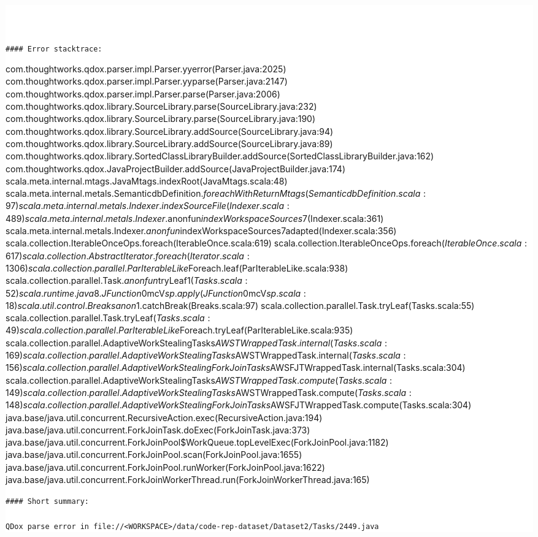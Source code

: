 ```



#### Error stacktrace:

```
com.thoughtworks.qdox.parser.impl.Parser.yyerror(Parser.java:2025)
	com.thoughtworks.qdox.parser.impl.Parser.yyparse(Parser.java:2147)
	com.thoughtworks.qdox.parser.impl.Parser.parse(Parser.java:2006)
	com.thoughtworks.qdox.library.SourceLibrary.parse(SourceLibrary.java:232)
	com.thoughtworks.qdox.library.SourceLibrary.parse(SourceLibrary.java:190)
	com.thoughtworks.qdox.library.SourceLibrary.addSource(SourceLibrary.java:94)
	com.thoughtworks.qdox.library.SourceLibrary.addSource(SourceLibrary.java:89)
	com.thoughtworks.qdox.library.SortedClassLibraryBuilder.addSource(SortedClassLibraryBuilder.java:162)
	com.thoughtworks.qdox.JavaProjectBuilder.addSource(JavaProjectBuilder.java:174)
	scala.meta.internal.mtags.JavaMtags.indexRoot(JavaMtags.scala:48)
	scala.meta.internal.metals.SemanticdbDefinition$.foreachWithReturnMtags(SemanticdbDefinition.scala:97)
	scala.meta.internal.metals.Indexer.indexSourceFile(Indexer.scala:489)
	scala.meta.internal.metals.Indexer.$anonfun$indexWorkspaceSources$7(Indexer.scala:361)
	scala.meta.internal.metals.Indexer.$anonfun$indexWorkspaceSources$7$adapted(Indexer.scala:356)
	scala.collection.IterableOnceOps.foreach(IterableOnce.scala:619)
	scala.collection.IterableOnceOps.foreach$(IterableOnce.scala:617)
	scala.collection.AbstractIterator.foreach(Iterator.scala:1306)
	scala.collection.parallel.ParIterableLike$Foreach.leaf(ParIterableLike.scala:938)
	scala.collection.parallel.Task.$anonfun$tryLeaf$1(Tasks.scala:52)
	scala.runtime.java8.JFunction0$mcV$sp.apply(JFunction0$mcV$sp.scala:18)
	scala.util.control.Breaks$$anon$1.catchBreak(Breaks.scala:97)
	scala.collection.parallel.Task.tryLeaf(Tasks.scala:55)
	scala.collection.parallel.Task.tryLeaf$(Tasks.scala:49)
	scala.collection.parallel.ParIterableLike$Foreach.tryLeaf(ParIterableLike.scala:935)
	scala.collection.parallel.AdaptiveWorkStealingTasks$AWSTWrappedTask.internal(Tasks.scala:169)
	scala.collection.parallel.AdaptiveWorkStealingTasks$AWSTWrappedTask.internal$(Tasks.scala:156)
	scala.collection.parallel.AdaptiveWorkStealingForkJoinTasks$AWSFJTWrappedTask.internal(Tasks.scala:304)
	scala.collection.parallel.AdaptiveWorkStealingTasks$AWSTWrappedTask.compute(Tasks.scala:149)
	scala.collection.parallel.AdaptiveWorkStealingTasks$AWSTWrappedTask.compute$(Tasks.scala:148)
	scala.collection.parallel.AdaptiveWorkStealingForkJoinTasks$AWSFJTWrappedTask.compute(Tasks.scala:304)
	java.base/java.util.concurrent.RecursiveAction.exec(RecursiveAction.java:194)
	java.base/java.util.concurrent.ForkJoinTask.doExec(ForkJoinTask.java:373)
	java.base/java.util.concurrent.ForkJoinPool$WorkQueue.topLevelExec(ForkJoinPool.java:1182)
	java.base/java.util.concurrent.ForkJoinPool.scan(ForkJoinPool.java:1655)
	java.base/java.util.concurrent.ForkJoinPool.runWorker(ForkJoinPool.java:1622)
	java.base/java.util.concurrent.ForkJoinWorkerThread.run(ForkJoinWorkerThread.java:165)
```
#### Short summary: 

QDox parse error in file://<WORKSPACE>/data/code-rep-dataset/Dataset2/Tasks/2449.java